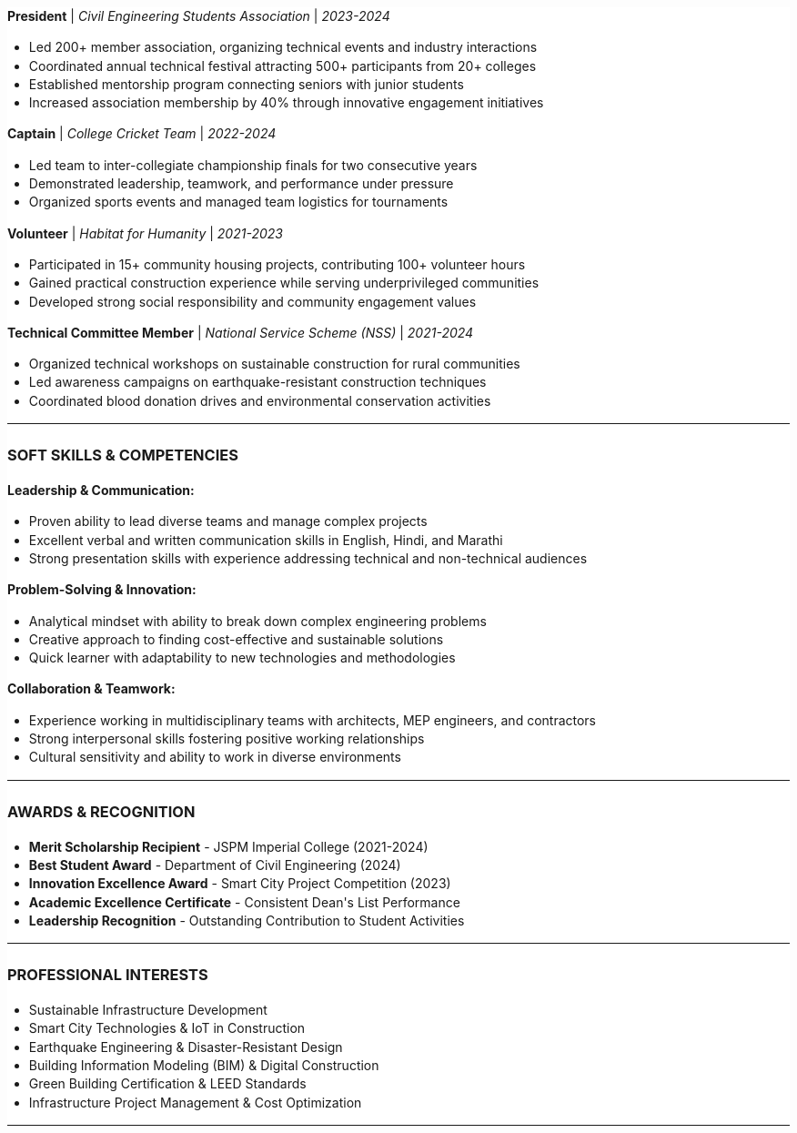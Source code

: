 **President** | *Civil Engineering Students Association* | *2023-2024*
- Led 200+ member association, organizing technical events and industry interactions
- Coordinated annual technical festival attracting 500+ participants from 20+ colleges
- Established mentorship program connecting seniors with junior students
- Increased association membership by 40% through innovative engagement initiatives

**Captain** | *College Cricket Team* | *2022-2024*
- Led team to inter-collegiate championship finals for two consecutive years
- Demonstrated leadership, teamwork, and performance under pressure
- Organized sports events and managed team logistics for tournaments

**Volunteer** | *Habitat for Humanity* | *2021-2023*
- Participated in 15+ community housing projects, contributing 100+ volunteer hours
- Gained practical construction experience while serving underprivileged communities
- Developed strong social responsibility and community engagement values

**Technical Committee Member** | *National Service Scheme (NSS)* | *2021-2024*
- Organized technical workshops on sustainable construction for rural communities
- Led awareness campaigns on earthquake-resistant construction techniques
- Coordinated blood donation drives and environmental conservation activities

---

### SOFT SKILLS & COMPETENCIES

**Leadership & Communication:**
- Proven ability to lead diverse teams and manage complex projects
- Excellent verbal and written communication skills in English, Hindi, and Marathi
- Strong presentation skills with experience addressing technical and non-technical audiences

**Problem-Solving & Innovation:**
- Analytical mindset with ability to break down complex engineering problems
- Creative approach to finding cost-effective and sustainable solutions
- Quick learner with adaptability to new technologies and methodologies

**Collaboration & Teamwork:**
- Experience working in multidisciplinary teams with architects, MEP engineers, and contractors
- Strong interpersonal skills fostering positive working relationships
- Cultural sensitivity and ability to work in diverse environments

---

### AWARDS & RECOGNITION

- **Merit Scholarship Recipient** - JSPM Imperial College (2021-2024)
- **Best Student Award** - Department of Civil Engineering (2024)
- **Innovation Excellence Award** - Smart City Project Competition (2023)
- **Academic Excellence Certificate** - Consistent Dean's List Performance
- **Leadership Recognition** - Outstanding Contribution to Student Activities

---

### PROFESSIONAL INTERESTS

- Sustainable Infrastructure Development
- Smart City Technologies & IoT in Construction
- Earthquake Engineering & Disaster-Resistant Design
- Building Information Modeling (BIM) & Digital Construction
- Green Building Certification & LEED Standards
- Infrastructure Project Management & Cost Optimization

---